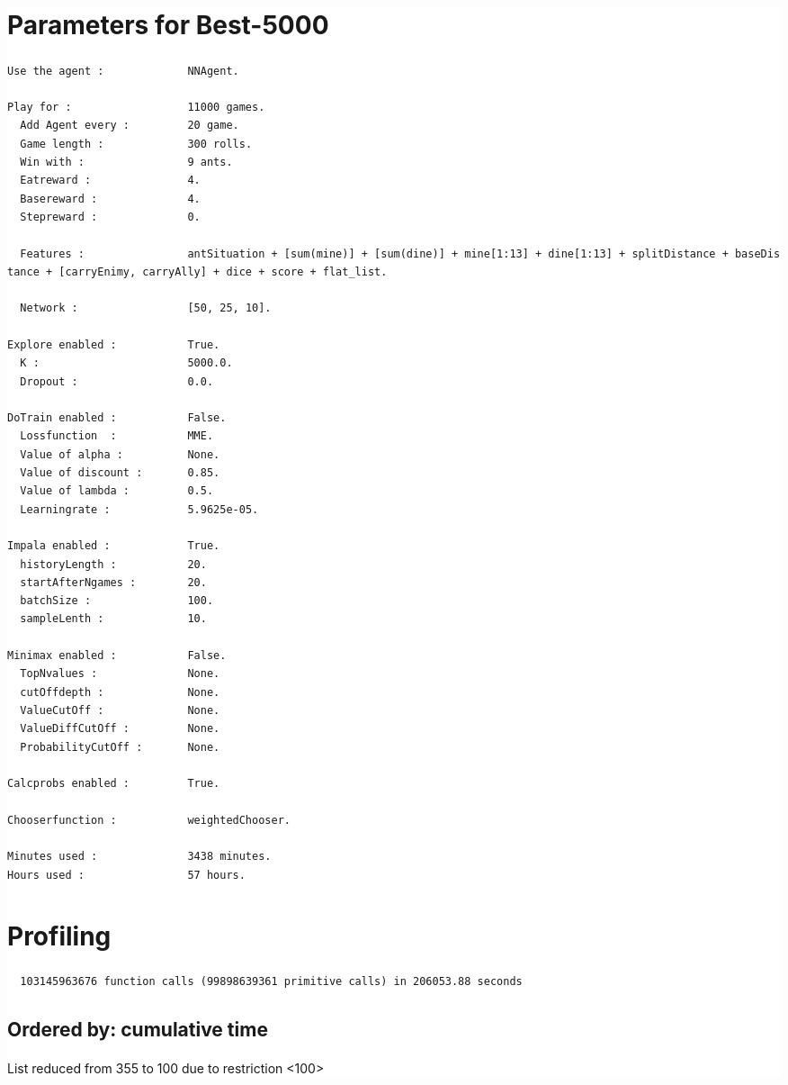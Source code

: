 # Parameters for Best-5000

    Use the agent :             NNAgent.

    Play for :                  11000 games.
      Add Agent every :         20 game.
      Game length :             300 rolls.
      Win with :                9 ants.
      Eatreward :               4.
      Basereward :              4.
      Stepreward :              0.

      Features :                antSituation + [sum(mine)] + [sum(dine)] + mine[1:13] + dine[1:13] + splitDistance + baseDistance + [carryEnimy, carryAlly] + dice + score + flat_list.

      Network :                 [50, 25, 10].

    Explore enabled :           True.
      K :                       5000.0.
      Dropout :                 0.0.

    DoTrain enabled :           False.
      Lossfunction  :           MME.
      Value of alpha :          None.
      Value of discount :       0.85.
      Value of lambda :         0.5.
      Learningrate :            5.9625e-05.

    Impala enabled :            True.
      historyLength :           20.
      startAfterNgames :        20.
      batchSize :               100.
      sampleLenth :             10.

    Minimax enabled :           False.
      TopNvalues :              None.
      cutOffdepth :             None.
      ValueCutOff :             None.
      ValueDiffCutOff :         None.
      ProbabilityCutOff :       None.

    Calcprobs enabled :         True.

    Chooserfunction :           weightedChooser.

    Minutes used :              3438 minutes.
    Hours used :                57 hours.

# Profiling


      103145963676 function calls (99898639361 primitive calls) in 206053.88 seconds

##    Ordered by: cumulative time
   List reduced from 355 to 100 due to restriction <100>
